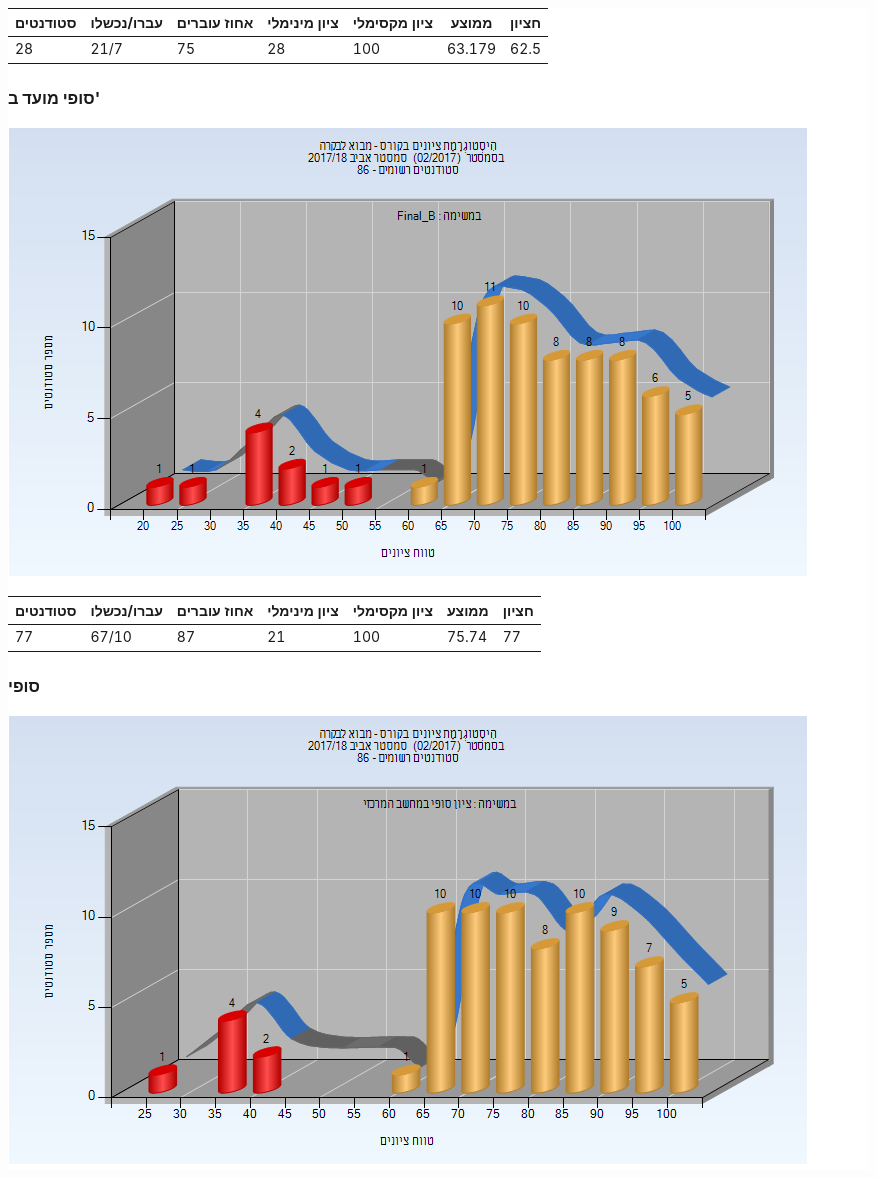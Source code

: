 | סטודנטים | עברו/נכשלו | אחוז עוברים | ציון מינימלי | ציון מקסימלי | ממוצע | חציון |
| ---- | ---- | ---- | ---- | ---- | ---- | ---- |
| 28 | 21/7 | 75 | 28 | 100 | 63.179 | 62.5 |

### סופי מועד ב'

![201702 Final_B](201702/Final_B.png)

| סטודנטים | עברו/נכשלו | אחוז עוברים | ציון מינימלי | ציון מקסימלי | ממוצע | חציון |
| ---- | ---- | ---- | ---- | ---- | ---- | ---- |
| 77 | 67/10 | 87 | 21 | 100 | 75.74 | 77 |

### סופי

![201702 Finals](201702/Finals.png)
